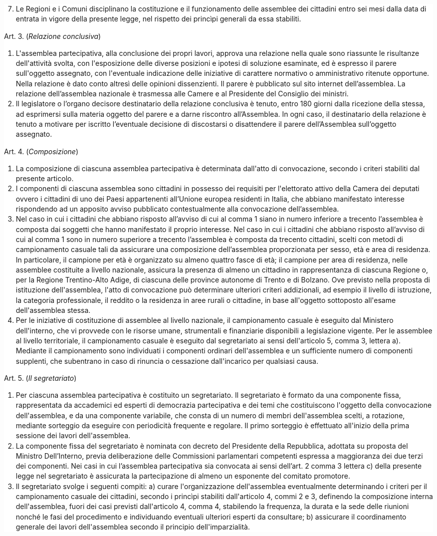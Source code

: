 7. Le Regioni e i Comuni disciplinano la costituzione e il funzionamento delle assemblee dei cittadini entro sei mesi dalla data di entrata in vigore della presente legge, nel rispetto dei princìpi generali da essa stabiliti.

Art. 3. (*Relazione conclusiva*)

1. L'assemblea partecipativa, alla conclusione dei propri lavori, approva una relazione nella quale sono riassunte le risultanze dell'attività svolta, con l'esposizione delle diverse posizioni e ipotesi di soluzione esaminate, ed è espresso il parere sull'oggetto assegnato, con l'eventuale indicazione delle iniziative di carattere normativo o amministrativo ritenute opportune. Nella relazione è dato conto altresì delle opinioni dissenzienti. Il parere è pubblicato sul sito internet dell’assemblea. La relazione dell’assemblea nazionale è trasmessa alle Camere e al Presidente del Consiglio dei ministri.
2. Il legislatore o l’organo decisore destinatario della relazione conclusiva è tenuto, entro 180 giorni dalla ricezione della stessa, ad esprimersi sulla materia oggetto del parere e a darne riscontro all’Assemblea. In ogni caso, il destinatario della relazione è tenuto a motivare per iscritto l’eventuale decisione di discostarsi o disattendere il parere dell’Assemblea sull’oggetto assegnato.

Art. 4. (*Composizione*)

1. La composizione di ciascuna assemblea partecipativa è determinata dall'atto di convocazione, secondo i criteri stabiliti dal presente articolo.
2. I componenti di ciascuna assemblea sono cittadini in possesso dei requisiti per l'elettorato attivo della Camera dei deputati ovvero i cittadini di uno dei Paesi appartenenti all’Unione europea residenti in Italia, che abbiano manifestato interesse rispondendo ad un apposito avviso pubblicato contestualmente alla convocazione dell’assemblea.
3. Nel caso in cui i cittadini che abbiano risposto all’avviso di cui al comma 1 siano in numero inferiore a trecento l’assemblea è composta dai soggetti che hanno manifestato il proprio interesse. Nel caso in cui i cittadini che abbiano risposto all’avviso di cui al comma 1 sono in numero superiore a trecento l’assemblea è composta da trecento cittadini, scelti con metodi di campionamento casuale tali da assicurare una composizione dell’assemblea proporzionata per sesso, età e area di residenza. In particolare, il campione per età è organizzato su almeno quattro fasce di età; il campione per area di residenza, nelle assemblee costituite a livello nazionale, assicura la presenza di almeno un cittadino in rappresentanza di ciascuna Regione o, per la Regione Trentino-Alto Adige, di ciascuna delle province autonome di Trento e di Bolzano. Ove previsto nella proposta di istituzione dell'assemblea, l'atto di convocazione può determinare ulteriori criteri addizionali, ad esempio il livello di istruzione, la categoria professionale, il reddito o la residenza in aree rurali o cittadine, in base all'oggetto sottoposto all'esame dell'assemblea stessa.
4. Per le iniziative di costituzione di assemblee al livello nazionale, il campionamento casuale è eseguito dal Ministero dell'interno, che vi provvede con le risorse umane, strumentali e finanziarie disponibili a legislazione vigente. Per le assemblee al livello territoriale, il campionamento casuale è eseguito dal segretariato ai sensi dell'articolo 5, comma 3, lettera a). Mediante il campionamento sono individuati i componenti ordinari dell'assemblea e un sufficiente numero di componenti supplenti, che subentrano in caso di rinuncia o cessazione dall'incarico per qualsiasi causa.

Art. 5. (*Il segretariato*)

1. Per ciascuna assemblea partecipativa è costituito un segretariato. Il segretariato è formato da una componente fissa, rappresentata da accademici ed esperti di democrazia partecipativa e dei temi che costituiscono l'oggetto della convocazione dell'assemblea, e da una componente variabile, che consta di un numero di membri dell'assemblea scelti, a rotazione, mediante sorteggio da eseguire con periodicità frequente e regolare. Il primo sorteggio è effettuato all'inizio della prima sessione dei lavori dell'assemblea.
2. La componente fissa del segretariato è nominata con decreto del Presidente della Repubblica, adottata su proposta del Ministro Dell’Interno, previa deliberazione delle Commissioni parlamentari competenti espressa a maggioranza dei due terzi dei componenti. Nei casi in cui l’assemblea partecipativa sia convocata ai sensi dell’art. 2 comma 3 lettera c) della presente legge nel segretariato è assicurata la partecipazione di almeno un esponente del comitato promotore.
3. Il segretariato svolge i seguenti compiti:
a) curare l'organizzazione dell'assemblea eventualmente determinando i criteri per il campionamento casuale dei cittadini, secondo i princìpi stabiliti dall'articolo 4, commi 2 e 3, definendo la composizione interna dell'assemblea, fuori dei casi previsti dall'articolo 4, comma 4, stabilendo la frequenza, la durata e la sede delle riunioni nonché le fasi del procedimento e individuando eventuali ulteriori esperti da consultare;
b) assicurare il coordinamento generale dei lavori dell'assemblea secondo il principio dell'imparzialità.